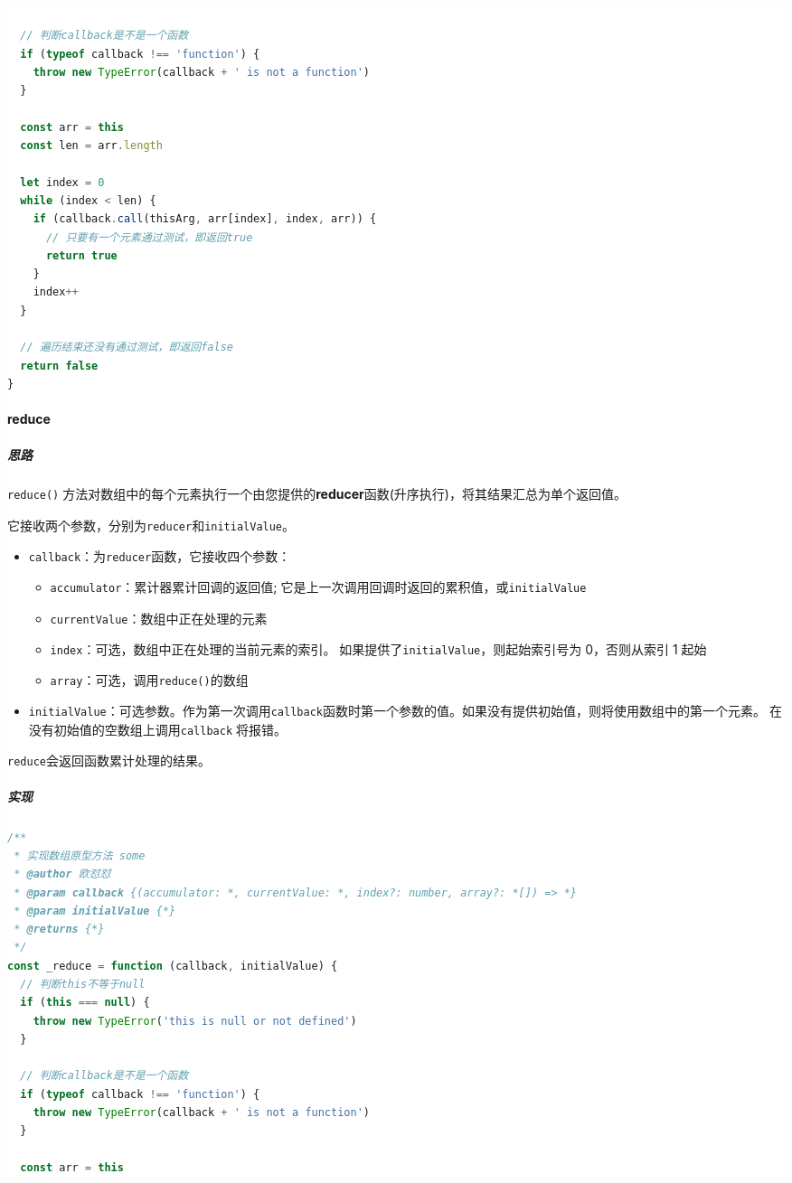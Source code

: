 ```javascript

  // 判断callback是不是一个函数
  if (typeof callback !== 'function') {
    throw new TypeError(callback + ' is not a function')
  }

  const arr = this
  const len = arr.length

  let index = 0
  while (index < len) {
    if (callback.call(thisArg, arr[index], index, arr)) {
      // 只要有一个元素通过测试，即返回true
      return true
    }
    index++
  }

  // 遍历结束还没有通过测试，即返回false
  return false
}
```

#### reduce

##### 思路

`reduce()` 方法对数组中的每个元素执行一个由您提供的**reducer**函数(升序执行)，将其结果汇总为单个返回值。

它接收两个参数，分别为`reducer`和`initialValue`。

- `callback`：为`reducer`函数，它接收四个参数：

  - `accumulator`：累计器累计回调的返回值; 它是上一次调用回调时返回的累积值，或`initialValue`

  - `currentValue`：数组中正在处理的元素

  - `index`：可选，数组中正在处理的当前元素的索引。 如果提供了`initialValue`，则起始索引号为 0，否则从索引 1 起始

  - `array`：可选，调用`reduce()`的数组

- `initialValue`：可选参数。作为第一次调用`callback`函数时第一个参数的值。如果没有提供初始值，则将使用数组中的第一个元素。 在没有初始值的空数组上调用`callback` 将报错。

`reduce`会返回函数累计处理的结果。

##### 实现

```javascript
/**
 * 实现数组原型方法 some
 * @author 欧怼怼
 * @param callback {(accumulator: *, currentValue: *, index?: number, array?: *[]) => *}
 * @param initialValue {*}
 * @returns {*}
 */
const _reduce = function (callback, initialValue) {
  // 判断this不等于null
  if (this === null) {
    throw new TypeError('this is null or not defined')
  }

  // 判断callback是不是一个函数
  if (typeof callback !== 'function') {
    throw new TypeError(callback + ' is not a function')
  }

  const arr = this
```